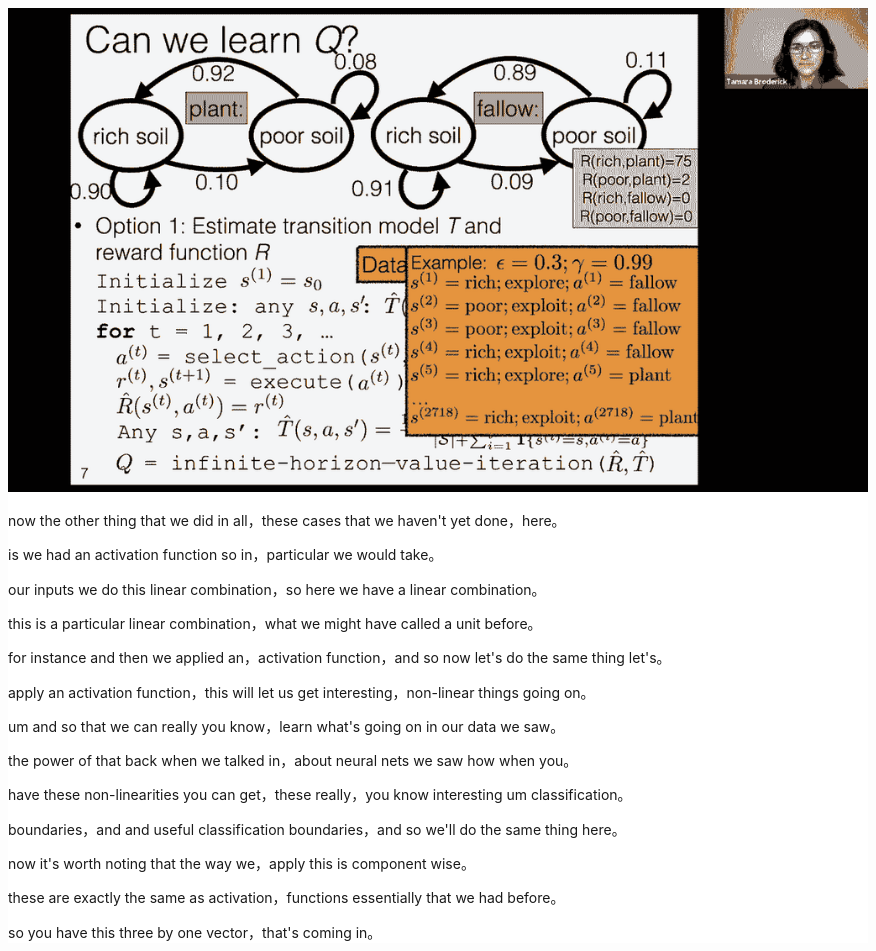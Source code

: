 ![](img/3365da0a05a6a60879adcb2009967535_358.png)

now the other thing that we did in all，these cases that we haven't yet done，here。

is we had an activation function so in，particular we would take。

our inputs we do this linear combination，so here we have a linear combination。

this is a particular linear combination，what we might have called a unit before。

for instance and then we applied an，activation function，and so now let's do the same thing let's。

apply an activation function，this will let us get interesting，non-linear things going on。

um and so that we can really you know，learn what's going on in our data we saw。

the power of that back when we talked in，about neural nets we saw how when you。

have these non-linearities you can get，these really，you know interesting um classification。

boundaries，and and useful classification boundaries，and so we'll do the same thing here。

now it's worth noting that the way we，apply this is component wise。

these are exactly the same as activation，functions essentially that we had before。

so you have this three by one vector，that's coming in。


